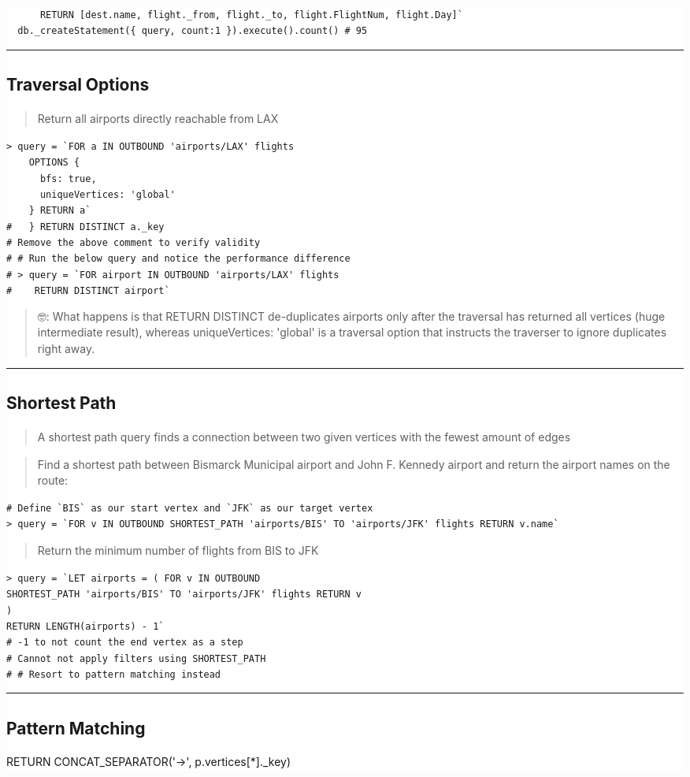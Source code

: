 ```
      RETURN [dest.name, flight._from, flight._to, flight.FlightNum, flight.Day]`
  db._createStatement({ query, count:1 }).execute().count() # 95
```
---
## Traversal Options
> Return all airports directly reachable from LAX
```
> query = `FOR a IN OUTBOUND 'airports/LAX' flights
    OPTIONS {
      bfs: true,
      uniqueVertices: 'global'
    } RETURN a`
#   } RETURN DISTINCT a._key
# Remove the above comment to verify validity
# # Run the below query and notice the performance difference
# > query = `FOR airport IN OUTBOUND 'airports/LAX' flights
#    RETURN DISTINCT airport`
```
> 🤓: What happens is that RETURN DISTINCT de-duplicates airports only after the traversal has returned all vertices (huge intermediate result), whereas uniqueVertices: 'global' is a traversal option that instructs the traverser to ignore duplicates right away.
----
## Shortest Path
> A shortest path query finds a connection between two given vertices with the fewest amount of edges

> Find a shortest path between Bismarck Municipal airport and John F. Kennedy airport and return the airport names on the route:
```
# Define `BIS` as our start vertex and `JFK` as our target vertex
> query = `FOR v IN OUTBOUND SHORTEST_PATH 'airports/BIS' TO 'airports/JFK' flights RETURN v.name`
```
> Return the minimum number of flights from BIS to JFK
```
> query = `LET airports = ( FOR v IN OUTBOUND
SHORTEST_PATH 'airports/BIS' TO 'airports/JFK' flights RETURN v
)
RETURN LENGTH(airports) - 1`
# -1 to not count the end vertex as a step
# Cannot not apply filters using SHORTEST_PATH
# # Resort to pattern matching instead
```
---
## Pattern Matching


RETURN CONCAT_SEPARATOR('->', p.vertices[*]._key)

